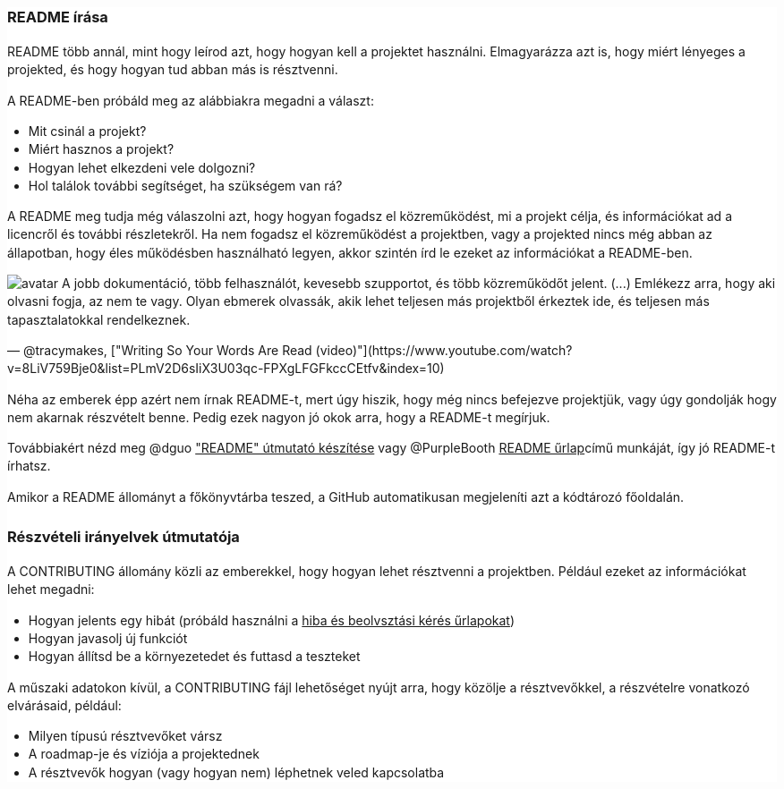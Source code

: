 ### README írása

README több annál, mint hogy leírod azt, hogy hogyan kell a projektet használni. Elmagyarázza azt is, hogy miért lényeges a projekted, és hogy hogyan tud abban más is résztvenni.

A README-ben próbáld meg az alábbiakra megadni a választ:

* Mit csinál a projekt?
* Miért hasznos a projekt?
* Hogyan lehet elkezdeni vele dolgozni?
* Hol találok további segítséget, ha szükségem van rá?

A README meg tudja még válaszolni azt, hogy hogyan fogadsz el közreműködést, mi a projekt célja, és információkat ad a licencről és további részletekről. Ha nem fogadsz el közreműködést a projektben, vagy a projekted nincs még abban az állapotban, hogy éles működésben használható legyen, akkor szintén írd le ezeket az információkat a README-ben.

<aside markdown="1" class="pquote">
  <img src="https://avatars.githubusercontent.com/tracymakes?s=180" class="pquote-avatar" alt="avatar">
  A jobb dokumentáció, több felhasználót, kevesebb szupportot, és több közreműködőt jelent.
  (...) Emlékezz arra, hogy aki olvasni fogja, az nem te vagy. Olyan ebmerek olvassák, akik lehet teljesen más projektből érkeztek ide, és teljesen más tapasztalatokkal rendelkeznek.
  <p markdown="1" class="pquote-credit">
— @tracymakes, ["Writing So Your Words Are Read (video)"](https://www.youtube.com/watch?v=8LiV759Bje0&list=PLmV2D6sIiX3U03qc-FPXgLFGFkccCEtfv&index=10)
  </p>
</aside>

Néha az emberek épp azért nem írnak README-t, mert úgy hiszik, hogy még nincs befejezve projektjük, vagy úgy gondolják hogy nem akarnak részvételt benne. Pedig ezek nagyon jó okok arra, hogy a README-t megírjuk.

Továbbiakért nézd meg @dguo ["README" útmutató készítése](https://www.makeareadme.com/) vagy @PurpleBooth [README űrlap](https://gist.github.com/PurpleBooth/109311bb0361f32d87a2)című munkáját, így jó README-t írhatsz.

Amikor a README állományt a főkönyvtárba teszed, a GitHub automatikusan megjeleníti azt a kódtározó főoldalán.

### Részvételi irányelvek útmutatója

A CONTRIBUTING állomány közli az emberekkel, hogy hogyan lehet résztvenni a projektben. Például ezeket az információkat lehet megadni:

* Hogyan jelents egy hibát (próbáld használni a [hiba és beolvsztási kérés űrlapokat](https://github.com/blog/2111-issue-and-pull-request-templates))
* Hogyan javasolj új funkciót
* Hogyan állítsd be a környezetedet és futtasd a teszteket

A műszaki adatokon kívül, a CONTRIBUTING fájl lehetőséget nyújt arra, hogy közölje a résztvevőkkel, a részvételre vonatkozó elvárásaid, például:

* Milyen típusú résztvevőket vársz
* A roadmap-je és víziója a projektednek
* A résztvevők hogyan (vagy hogyan nem) léphetnek veled kapcsolatba
